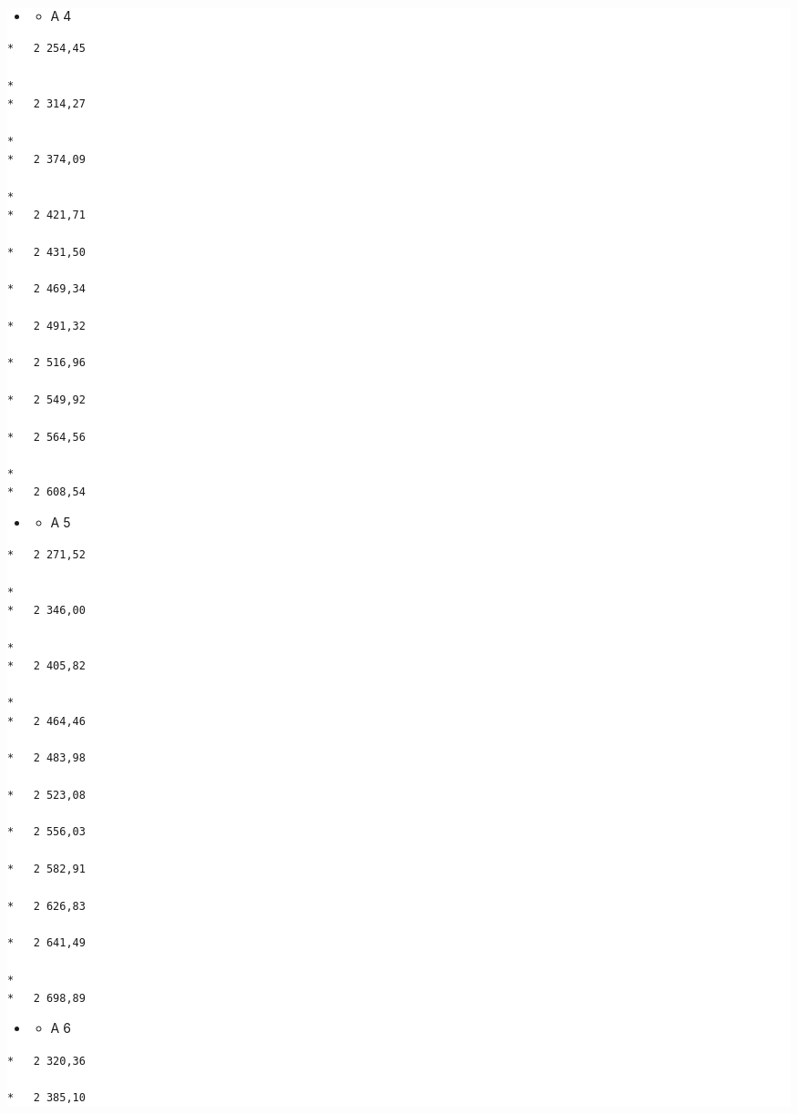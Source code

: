 
*    *   A 4

    *   2 254,45

    *
    *   2 314,27

    *
    *   2 374,09

    *
    *   2 421,71

    *   2 431,50

    *   2 469,34

    *   2 491,32

    *   2 516,96

    *   2 549,92

    *   2 564,56

    *
    *   2 608,54


*    *   A 5

    *   2 271,52

    *
    *   2 346,00

    *
    *   2 405,82

    *
    *   2 464,46

    *   2 483,98

    *   2 523,08

    *   2 556,03

    *   2 582,91

    *   2 626,83

    *   2 641,49

    *
    *   2 698,89


*    *   A 6

    *   2 320,36

    *   2 385,10
